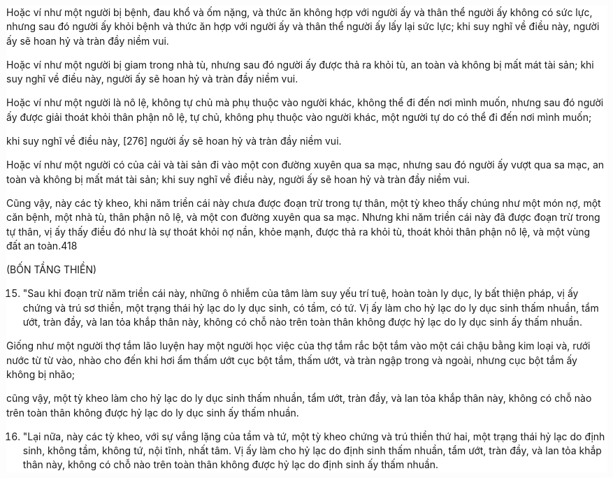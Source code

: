 Hoặc ví như một người bị bệnh, đau khổ và ốm nặng,
và thức ăn không hợp với người ấy và thân thể người ấy không có
sức lực, nhưng sau đó người ấy khỏi bệnh và thức ăn
hợp với người ấy và thân thể người ấy lấy lại sức lực;
khi suy nghĩ về điều này, người ấy sẽ hoan hỷ và tràn đầy niềm vui.

Hoặc ví như một người bị giam trong nhà tù, nhưng
sau đó người ấy được thả ra khỏi tù, an toàn và không bị
mất mát tài sản; khi suy nghĩ về điều này, người ấy sẽ
hoan hỷ và tràn đầy niềm vui.

Hoặc ví như một người là nô lệ, không tự chủ
mà phụ thuộc vào người khác, không thể đi đến nơi mình muốn, nhưng
sau đó người ấy được giải thoát khỏi thân phận nô lệ, tự chủ,
không phụ thuộc vào người khác, một người tự do có thể đi đến nơi mình muốn;

khi suy nghĩ về điều này, [276] người ấy sẽ hoan hỷ và tràn đầy
niềm vui.

Hoặc ví như một người có của cải và tài sản đi vào
một con đường xuyên qua sa mạc, nhưng sau đó người ấy vượt qua
sa mạc, an toàn và không bị mất mát tài sản; khi
suy nghĩ về điều này, người ấy sẽ hoan hỷ và tràn đầy niềm vui.

Cũng vậy, này các tỳ kheo, khi năm triền cái này
chưa được đoạn trừ trong tự thân, một tỳ kheo thấy chúng như
một món nợ, một căn bệnh, một nhà tù, thân phận nô lệ, và một con đường
xuyên qua sa mạc. Nhưng khi năm triền cái này đã được
đoạn trừ trong tự thân, vị ấy thấy điều đó như là sự thoát khỏi nợ nần,
khỏe mạnh, được thả ra khỏi tù, thoát khỏi thân phận nô lệ, và một
vùng đất an toàn.418

(BỐN TẦNG THIỀN)

15. "Sau khi đoạn trừ năm triền cái này,
những ô nhiễm của tâm làm suy yếu trí tuệ, hoàn toàn ly dục,
ly bất thiện pháp, vị ấy chứng và trú sơ thiền,
một trạng thái hỷ lạc do ly dục sinh,
có tầm, có tứ. Vị ấy làm cho hỷ lạc
do ly dục sinh thấm nhuần, tẩm ướt, tràn đầy, và lan tỏa khắp thân
này, không có chỗ nào trên toàn thân không được
hỷ lạc do ly dục sinh ấy thấm nhuần.

Giống như một người thợ tắm lão luyện hay một người học việc của thợ tắm
rắc bột tắm vào một cái chậu bằng kim loại và, rưới nước từ từ
vào, nhào cho đến khi hơi ẩm thấm ướt cục bột tắm,
thấm ướt, và tràn ngập trong và ngoài, nhưng cục bột
tắm ấy không bị nhão;

cũng vậy, một tỳ kheo làm cho hỷ lạc do
ly dục sinh thấm nhuần, tẩm ướt, tràn đầy, và lan tỏa khắp thân
này, không có chỗ nào trên toàn thân không được
hỷ lạc do ly dục sinh ấy thấm nhuần.

16. "Lại nữa, này các tỳ kheo, với sự vắng lặng của tầm và tứ,
một tỳ kheo chứng và trú thiền thứ hai, một trạng thái
hỷ lạc do định sinh, không tầm, không tứ,
nội tĩnh, nhất tâm. Vị ấy làm cho hỷ lạc
do định sinh thấm nhuần, tẩm ướt, tràn đầy, và lan tỏa khắp thân
này, không có chỗ nào trên toàn thân không được
hỷ lạc do định sinh ấy thấm nhuần.
